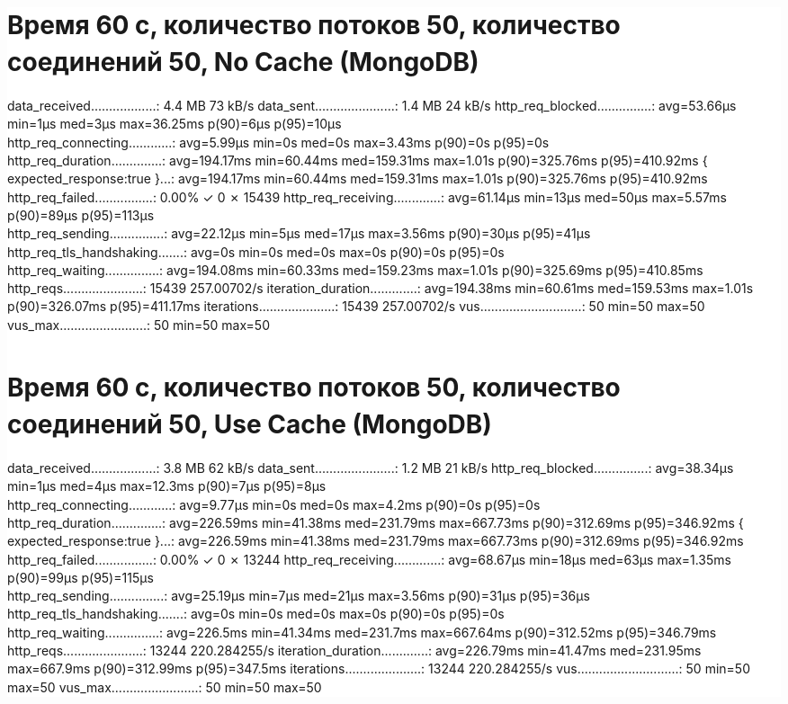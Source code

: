 # Время 60 с, количество потоков 50, количество соединений 50, No Cache (MongoDB)

data_received..................: 4.4 MB 73 kB/s
data_sent......................: 1.4 MB 24 kB/s
http_req_blocked...............: avg=53.66µs  min=1µs     med=3µs      max=36.25ms p(90)=6µs      p(95)=10µs    
http_req_connecting............: avg=5.99µs   min=0s      med=0s       max=3.43ms  p(90)=0s       p(95)=0s      
http_req_duration..............: avg=194.17ms min=60.44ms med=159.31ms max=1.01s   p(90)=325.76ms p(95)=410.92ms
{ expected_response:true }...: avg=194.17ms min=60.44ms med=159.31ms max=1.01s   p(90)=325.76ms p(95)=410.92ms
http_req_failed................: 0.00%  ✓ 0         ✗ 15439
http_req_receiving.............: avg=61.14µs  min=13µs    med=50µs     max=5.57ms  p(90)=89µs     p(95)=113µs   
http_req_sending...............: avg=22.12µs  min=5µs     med=17µs     max=3.56ms  p(90)=30µs     p(95)=41µs    
http_req_tls_handshaking.......: avg=0s       min=0s      med=0s       max=0s      p(90)=0s       p(95)=0s      
http_req_waiting...............: avg=194.08ms min=60.33ms med=159.23ms max=1.01s   p(90)=325.69ms p(95)=410.85ms
http_reqs......................: 15439  257.00702/s
iteration_duration.............: avg=194.38ms min=60.61ms med=159.53ms max=1.01s   p(90)=326.07ms p(95)=411.17ms
iterations.....................: 15439  257.00702/s
vus............................: 50     min=50      max=50 
vus_max........................: 50     min=50      max=50 

# Время 60 с, количество потоков 50, количество соединений 50, Use Cache (MongoDB)

data_received..................: 3.8 MB 62 kB/s
data_sent......................: 1.2 MB 21 kB/s
http_req_blocked...............: avg=38.34µs  min=1µs     med=4µs      max=12.3ms   p(90)=7µs      p(95)=8µs     
http_req_connecting............: avg=9.77µs   min=0s      med=0s       max=4.2ms    p(90)=0s       p(95)=0s      
http_req_duration..............: avg=226.59ms min=41.38ms med=231.79ms max=667.73ms p(90)=312.69ms p(95)=346.92ms
{ expected_response:true }...: avg=226.59ms min=41.38ms med=231.79ms max=667.73ms p(90)=312.69ms p(95)=346.92ms
http_req_failed................: 0.00%  ✓ 0          ✗ 13244
http_req_receiving.............: avg=68.67µs  min=18µs    med=63µs     max=1.35ms   p(90)=99µs     p(95)=115µs   
http_req_sending...............: avg=25.19µs  min=7µs     med=21µs     max=3.56ms   p(90)=31µs     p(95)=36µs    
http_req_tls_handshaking.......: avg=0s       min=0s      med=0s       max=0s       p(90)=0s       p(95)=0s      
http_req_waiting...............: avg=226.5ms  min=41.34ms med=231.7ms  max=667.64ms p(90)=312.52ms p(95)=346.79ms
http_reqs......................: 13244  220.284255/s
iteration_duration.............: avg=226.79ms min=41.47ms med=231.95ms max=667.9ms  p(90)=312.99ms p(95)=347.5ms 
iterations.....................: 13244  220.284255/s
vus............................: 50     min=50       max=50 
vus_max........................: 50     min=50       max=50 
